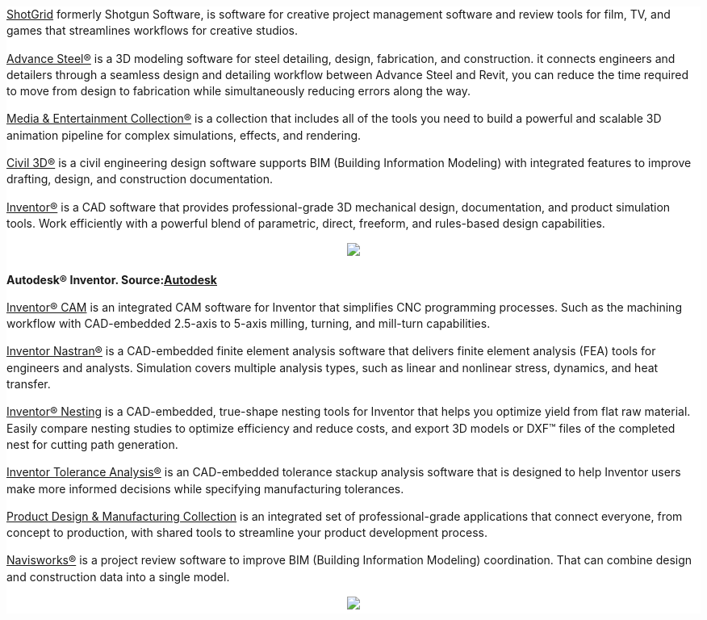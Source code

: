 [ShotGrid](https://www.autodesk.com/products/shotgrid/overview) formerly Shotgun Software, is software for creative project management software and review tools for film, TV, and games that streamlines workflows for creative studios.

[Advance Steel®](https://www.autodesk.com/products/advance-steel/overview) is a 3D modeling software for steel detailing, design, fabrication, and construction. it connects engineers and detailers through a seamless design and detailing workflow between Advance Steel and Revit, you can reduce the time required to move from design to fabrication while simultaneously reducing errors along the way.

[Media & Entertainment Collection®](https://www.autodesk.com/collections/media-entertainment/overview) is a collection that includes all of the tools you need to build a powerful and scalable 3D animation pipeline for complex simulations, effects, and rendering.

[Civil 3D®](https://www.autodesk.com/products/civil-3d/overview) is a  civil engineering design software supports BIM (Building Information Modeling) with integrated features to improve drafting, design, and construction documentation.

[Inventor®](https://www.autodesk.com/products/inventor/overview) is a  CAD software that provides professional-grade 3D mechanical design, documentation, and product simulation tools. Work efficiently with a powerful blend of parametric, direct, freeform, and rules-based design capabilities.

<p align="center">
 <img src="https://user-images.githubusercontent.com/45159366/122687217-24724680-d1ca-11eb-9768-0fbcba5a0d41.png">
  <br />
</p>

**Autodesk® Inventor. Source:[Autodesk](https://www.autodesk.com/products/inventor/overview)**

[Inventor® CAM](https://www.autodesk.com/products/inventor-cam/overview) is an integrated CAM software for Inventor that simplifies CNC programming processes. Such as the machining workflow with CAD-embedded 2.5-axis to 5-axis milling, turning, and mill-turn capabilities.

[Inventor Nastran®](https://www.autodesk.com/products/inventor-nastran/overview) is a CAD-embedded finite element analysis software that delivers finite element analysis (FEA) tools for engineers and analysts. Simulation covers multiple analysis types, such as linear and nonlinear stress, dynamics, and heat transfer.

[Inventor® Nesting](https://www.autodesk.com/products/inventor-nesting/overview) is a CAD-embedded, true-shape nesting tools for Inventor that helps you optimize yield from flat raw material. Easily compare nesting studies to optimize efficiency and reduce costs, and export 3D models or DXF™ files of the completed nest for cutting path generation.

[Inventor Tolerance Analysis®](https://www.autodesk.com/products/inventor-tolerance-analysis/overview) is an CAD-embedded tolerance stackup analysis software that is designed to help Inventor users make more informed decisions while specifying manufacturing tolerances.

[Product Design & Manufacturing Collection](https://www.autodesk.com/collections/product-design-manufacturing/overview) is an integrated set of professional-grade applications that connect everyone, from concept to production, with shared tools to streamline your product development process.

[Navisworks®](https://www.autodesk.com/products/navisworks/overview) is a project review software to improve BIM (Building Information Modeling) coordination. That can combine design and construction data into a single model.

<p align="center">
 <img src="https://user-images.githubusercontent.com/45159366/122687230-2f2cdb80-d1ca-11eb-9bcf-5dc2fb858d7d.png">
  <br />
</p>
